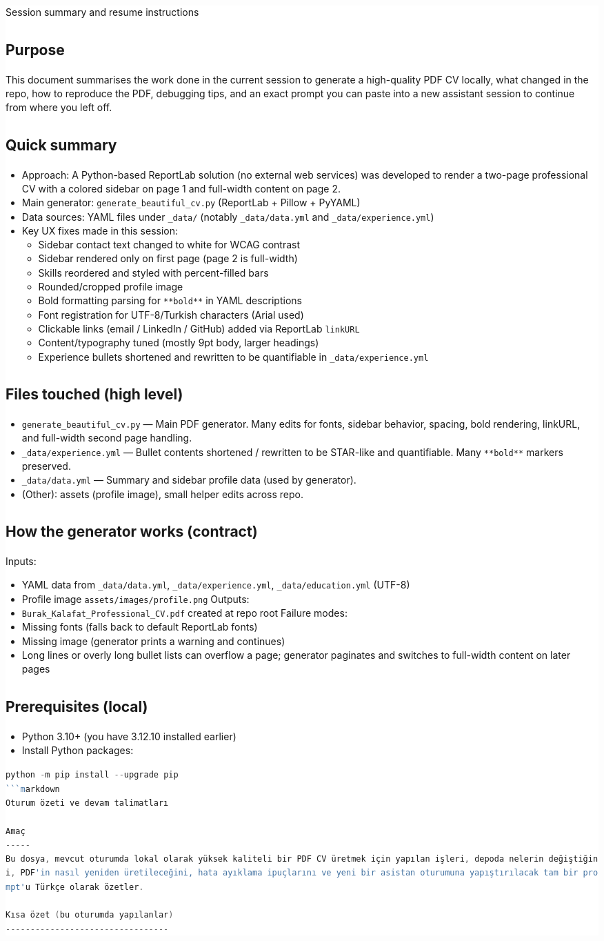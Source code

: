 Session summary and resume instructions

Purpose
-------
This document summarises the work done in the current session to generate a high-quality PDF CV locally, what changed in the repo, how to reproduce the PDF, debugging tips, and an exact prompt you can paste into a new assistant session to continue from where you left off.

Quick summary
-------------
- Approach: A Python-based ReportLab solution (no external web services) was developed to render a two-page professional CV with a colored sidebar on page 1 and full-width content on page 2.
- Main generator: `generate_beautiful_cv.py` (ReportLab + Pillow + PyYAML)
- Data sources: YAML files under `_data/` (notably `_data/data.yml` and `_data/experience.yml`)
- Key UX fixes made in this session:
  - Sidebar contact text changed to white for WCAG contrast
  - Sidebar rendered only on first page (page 2 is full-width)
  - Skills reordered and styled with percent-filled bars
  - Rounded/cropped profile image
  - Bold formatting parsing for `**bold**` in YAML descriptions
  - Font registration for UTF-8/Turkish characters (Arial used)
  - Clickable links (email / LinkedIn / GitHub) added via ReportLab `linkURL`
  - Content/typography tuned (mostly 9pt body, larger headings)
  - Experience bullets shortened and rewritten to be quantifiable in `_data/experience.yml`

Files touched (high level)
--------------------------
- `generate_beautiful_cv.py`  — Main PDF generator. Many edits for fonts, sidebar behavior, spacing, bold rendering, linkURL, and full-width second page handling.
- `_data/experience.yml`      — Bullet contents shortened / rewritten to be STAR-like and quantifiable. Many `**bold**` markers preserved.
- `_data/data.yml`           — Summary and sidebar profile data (used by generator).
- (Other): assets (profile image), small helper edits across repo.

How the generator works (contract)
----------------------------------
Inputs:
- YAML data from `_data/data.yml`, `_data/experience.yml`, `_data/education.yml` (UTF-8)
- Profile image `assets/images/profile.png`
Outputs:
- `Burak_Kalafat_Professional_CV.pdf` created at repo root
Failure modes:
- Missing fonts (falls back to default ReportLab fonts)
- Missing image (generator prints a warning and continues)
- Long lines or overly long bullet lists can overflow a page; generator paginates and switches to full-width content on later pages

Prerequisites (local)
---------------------
- Python 3.10+ (you have 3.12.10 installed earlier)
- Install Python packages:

```powershell
python -m pip install --upgrade pip
```markdown
Oturum özeti ve devam talimatları

Amaç
-----
Bu dosya, mevcut oturumda lokal olarak yüksek kaliteli bir PDF CV üretmek için yapılan işleri, depoda nelerin değiştiğini, PDF'in nasıl yeniden üretileceğini, hata ayıklama ipuçlarını ve yeni bir asistan oturumuna yapıştırılacak tam bir prompt'u Türkçe olarak özetler.

Kısa özet (bu oturumda yapılanlar)
---------------------------------
```